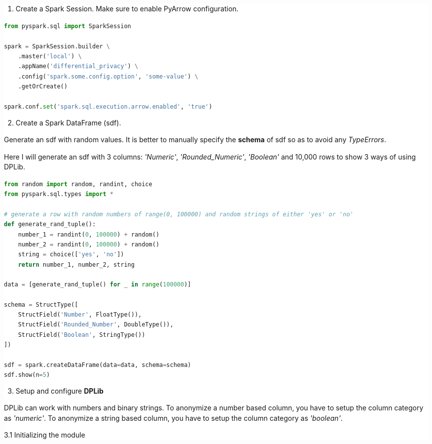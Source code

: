 1. Create a Spark Session. Make sure to enable PyArrow configuration.

```python
from pyspark.sql import SparkSession

spark = SparkSession.builder \
    .master('local') \
    .appName('differential_privacy') \
    .config('spark.some.config.option', 'some-value') \
    .getOrCreate()

spark.conf.set('spark.sql.execution.arrow.enabled', 'true')
```

2. Create a Spark DataFrame (sdf). 

Generate an sdf with random values. It is better to manually specify the **schema** of sdf so as to avoid 
any *TypeErrors*.

Here I will generate an sdf with 3 columns: *'Numeric'*, *'Rounded_Numeric'*, *'Boolean'* and 10,000 rows 
to show 3 ways of using DPLib.

```python
from random import random, randint, choice
from pyspark.sql.types import *

# generate a row with random numbers of range(0, 100000) and random strings of either 'yes' or 'no'
def generate_rand_tuple():
    number_1 = randint(0, 100000) + random()
    number_2 = randint(0, 100000) + random()
    string = choice(['yes', 'no'])
    return number_1, number_2, string

data = [generate_rand_tuple() for _ in range(100000)]

schema = StructType([
    StructField('Number', FloatType()),
    StructField('Rounded_Number', DoubleType()),
    StructField('Boolean', StringType())
])

sdf = spark.createDataFrame(data=data, schema=schema)
sdf.show(n=5)
```

3. Setup and configure **DPLib**

DPLib can work with numbers and binary strings. To anonymize a number based column, you have to setup the column 
category as *'numeric'*. To anonymize a string based column, you have to setup the column category as *'boolean'*.

3.1 Initializing the module
